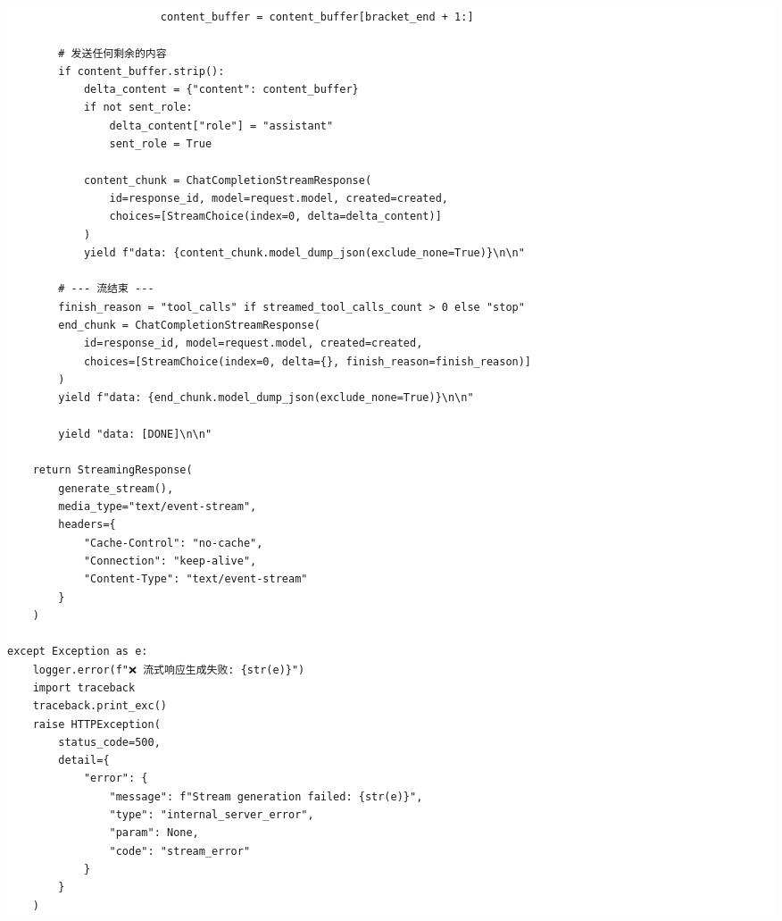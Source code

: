                             content_buffer = content_buffer[bracket_end + 1:]

            # 发送任何剩余的内容
            if content_buffer.strip():
                delta_content = {"content": content_buffer}
                if not sent_role:
                    delta_content["role"] = "assistant"
                    sent_role = True
                
                content_chunk = ChatCompletionStreamResponse(
                    id=response_id, model=request.model, created=created,
                    choices=[StreamChoice(index=0, delta=delta_content)]
                )
                yield f"data: {content_chunk.model_dump_json(exclude_none=True)}\n\n"

            # --- 流结束 ---
            finish_reason = "tool_calls" if streamed_tool_calls_count > 0 else "stop"
            end_chunk = ChatCompletionStreamResponse(
                id=response_id, model=request.model, created=created,
                choices=[StreamChoice(index=0, delta={}, finish_reason=finish_reason)]
            )
            yield f"data: {end_chunk.model_dump_json(exclude_none=True)}\n\n"
            
            yield "data: [DONE]\n\n"
        
        return StreamingResponse(
            generate_stream(),
            media_type="text/event-stream",
            headers={
                "Cache-Control": "no-cache",
                "Connection": "keep-alive",
                "Content-Type": "text/event-stream"
            }
        )
        
    except Exception as e:
        logger.error(f"❌ 流式响应生成失败: {str(e)}")
        import traceback
        traceback.print_exc()
        raise HTTPException(
            status_code=500,
            detail={
                "error": {
                    "message": f"Stream generation failed: {str(e)}",
                    "type": "internal_server_error",
                    "param": None,
                    "code": "stream_error"
                }
            }
        )
